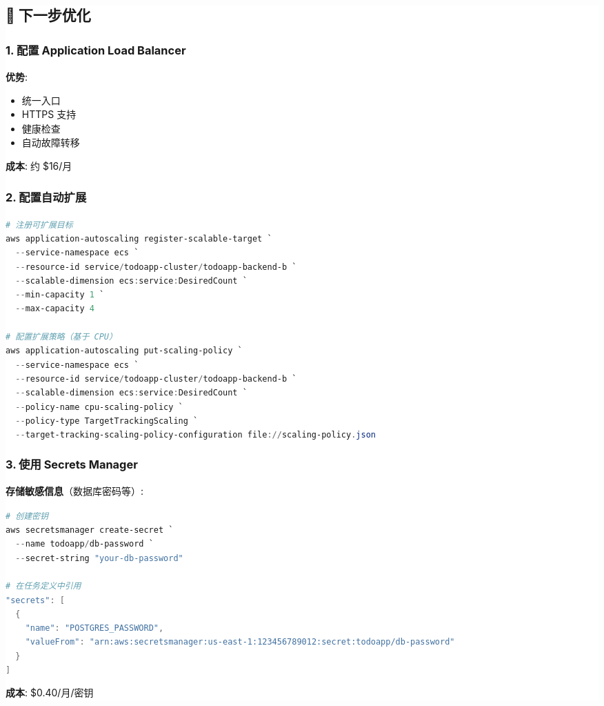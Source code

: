 
## 🚀 下一步优化

### 1. 配置 Application Load Balancer

**优势**:
- 统一入口
- HTTPS 支持
- 健康检查
- 自动故障转移

**成本**: 约 $16/月

### 2. 配置自动扩展

```powershell
# 注册可扩展目标
aws application-autoscaling register-scalable-target `
  --service-namespace ecs `
  --resource-id service/todoapp-cluster/todoapp-backend-b `
  --scalable-dimension ecs:service:DesiredCount `
  --min-capacity 1 `
  --max-capacity 4

# 配置扩展策略（基于 CPU）
aws application-autoscaling put-scaling-policy `
  --service-namespace ecs `
  --resource-id service/todoapp-cluster/todoapp-backend-b `
  --scalable-dimension ecs:service:DesiredCount `
  --policy-name cpu-scaling-policy `
  --policy-type TargetTrackingScaling `
  --target-tracking-scaling-policy-configuration file://scaling-policy.json
```

### 3. 使用 Secrets Manager

**存储敏感信息**（数据库密码等）:
```powershell
# 创建密钥
aws secretsmanager create-secret `
  --name todoapp/db-password `
  --secret-string "your-db-password"

# 在任务定义中引用
"secrets": [
  {
    "name": "POSTGRES_PASSWORD",
    "valueFrom": "arn:aws:secretsmanager:us-east-1:123456789012:secret:todoapp/db-password"
  }
]
```

**成本**: $0.40/月/密钥
